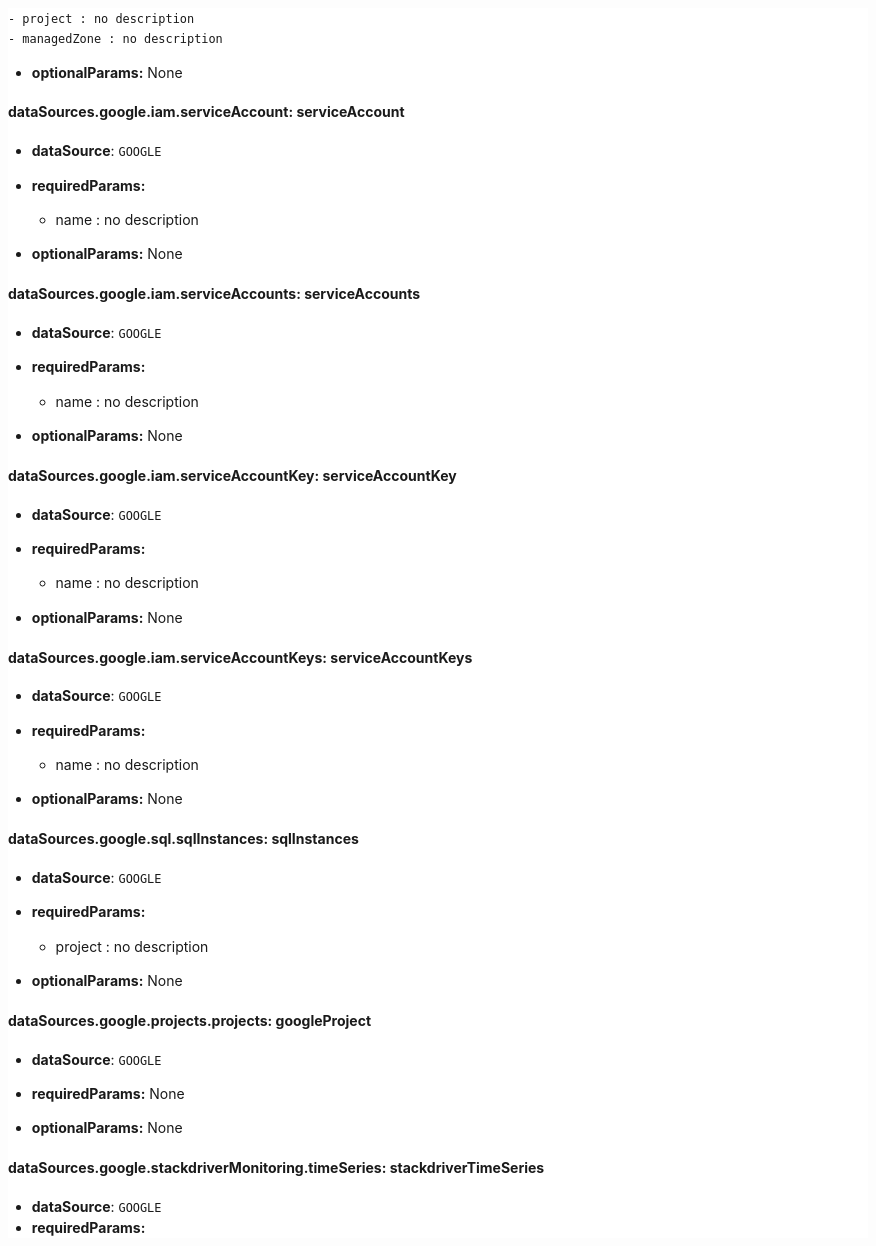     - project : no description
    - managedZone : no description
  - **optionalParams:** None
#### **dataSources.google.iam.serviceAccount**: serviceAccount

  - **dataSource**: `GOOGLE`
  - **requiredParams:** 

    - name : no description
  - **optionalParams:** None
#### **dataSources.google.iam.serviceAccounts**: serviceAccounts

  - **dataSource**: `GOOGLE`
  - **requiredParams:** 

    - name : no description
  - **optionalParams:** None
#### **dataSources.google.iam.serviceAccountKey**: serviceAccountKey

  - **dataSource**: `GOOGLE`
  - **requiredParams:** 

    - name : no description
  - **optionalParams:** None
#### **dataSources.google.iam.serviceAccountKeys**: serviceAccountKeys

  - **dataSource**: `GOOGLE`
  - **requiredParams:** 

    - name : no description
  - **optionalParams:** None
#### **dataSources.google.sql.sqlInstances**: sqlInstances

  - **dataSource**: `GOOGLE`
  - **requiredParams:** 

    - project : no description
  - **optionalParams:** None
#### **dataSources.google.projects.projects**: googleProject

  - **dataSource**: `GOOGLE`
  - **requiredParams:** None

  - **optionalParams:** None
#### **dataSources.google.stackdriverMonitoring.timeSeries**: stackdriverTimeSeries

  - **dataSource**: `GOOGLE`
  - **requiredParams:** 
